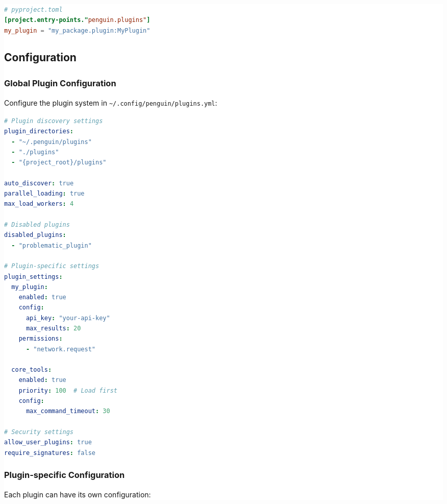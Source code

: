 ```toml
# pyproject.toml
[project.entry-points."penguin.plugins"]
my_plugin = "my_package.plugin:MyPlugin"
```

## Configuration

### Global Plugin Configuration

Configure the plugin system in `~/.config/penguin/plugins.yml`:

```yaml
# Plugin discovery settings
plugin_directories:
  - "~/.penguin/plugins"
  - "./plugins"
  - "{project_root}/plugins"

auto_discover: true
parallel_loading: true
max_load_workers: 4

# Disabled plugins
disabled_plugins:
  - "problematic_plugin"

# Plugin-specific settings
plugin_settings:
  my_plugin:
    enabled: true
    config:
      api_key: "your-api-key"
      max_results: 20
    permissions:
      - "network.request"
  
  core_tools:
    enabled: true
    priority: 100  # Load first
    config:
      max_command_timeout: 30

# Security settings
allow_user_plugins: true
require_signatures: false
```

### Plugin-specific Configuration

Each plugin can have its own configuration:
